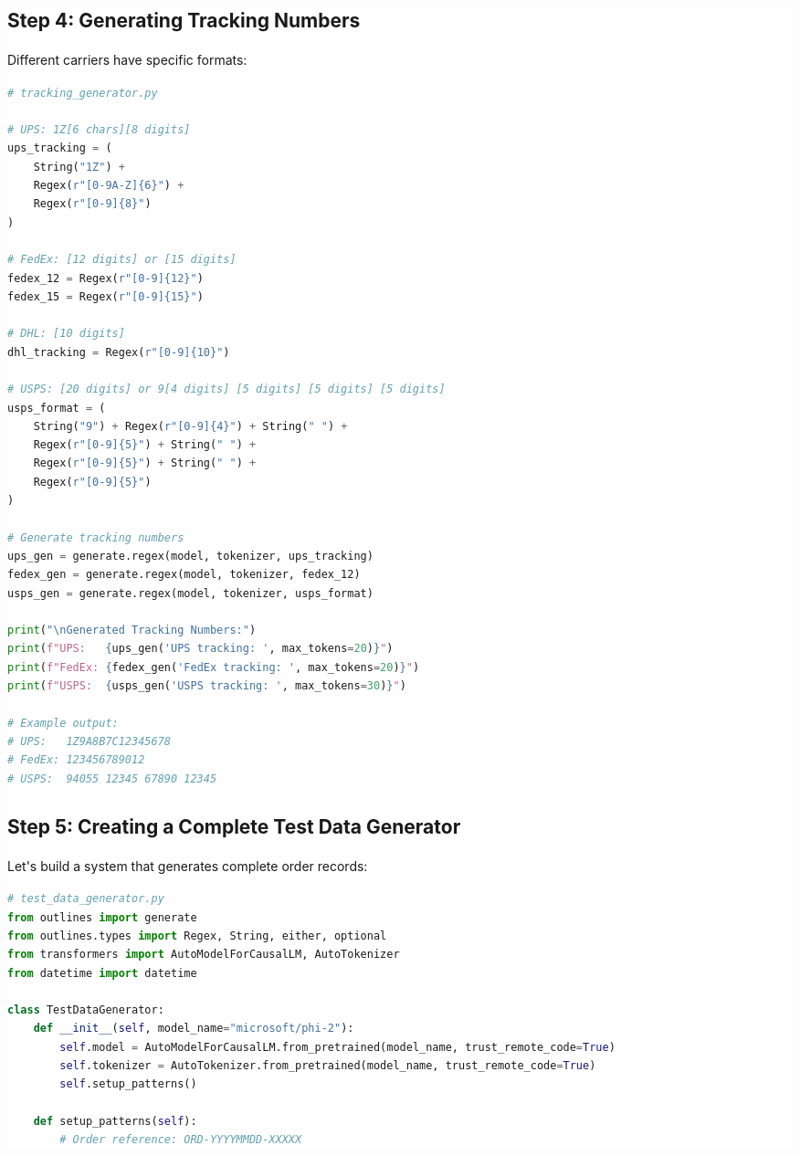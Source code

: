 ## Step 4: Generating Tracking Numbers

Different carriers have specific formats:

```python
# tracking_generator.py

# UPS: 1Z[6 chars][8 digits]
ups_tracking = (
    String("1Z") + 
    Regex(r"[0-9A-Z]{6}") + 
    Regex(r"[0-9]{8}")
)

# FedEx: [12 digits] or [15 digits]
fedex_12 = Regex(r"[0-9]{12}")
fedex_15 = Regex(r"[0-9]{15}")

# DHL: [10 digits]
dhl_tracking = Regex(r"[0-9]{10}")

# USPS: [20 digits] or 9[4 digits] [5 digits] [5 digits] [5 digits]
usps_format = (
    String("9") + Regex(r"[0-9]{4}") + String(" ") +
    Regex(r"[0-9]{5}") + String(" ") +
    Regex(r"[0-9]{5}") + String(" ") +
    Regex(r"[0-9]{5}")
)

# Generate tracking numbers
ups_gen = generate.regex(model, tokenizer, ups_tracking)
fedex_gen = generate.regex(model, tokenizer, fedex_12)
usps_gen = generate.regex(model, tokenizer, usps_format)

print("\nGenerated Tracking Numbers:")
print(f"UPS:   {ups_gen('UPS tracking: ', max_tokens=20)}")
print(f"FedEx: {fedex_gen('FedEx tracking: ', max_tokens=20)}")
print(f"USPS:  {usps_gen('USPS tracking: ', max_tokens=30)}")

# Example output:
# UPS:   1Z9A8B7C12345678
# FedEx: 123456789012
# USPS:  94055 12345 67890 12345
```

## Step 5: Creating a Complete Test Data Generator

Let's build a system that generates complete order records:

```python
# test_data_generator.py
from outlines import generate
from outlines.types import Regex, String, either, optional
from transformers import AutoModelForCausalLM, AutoTokenizer
from datetime import datetime

class TestDataGenerator:
    def __init__(self, model_name="microsoft/phi-2"):
        self.model = AutoModelForCausalLM.from_pretrained(model_name, trust_remote_code=True)
        self.tokenizer = AutoTokenizer.from_pretrained(model_name, trust_remote_code=True)
        self.setup_patterns()
    
    def setup_patterns(self):
        # Order reference: ORD-YYYYMMDD-XXXXX
```